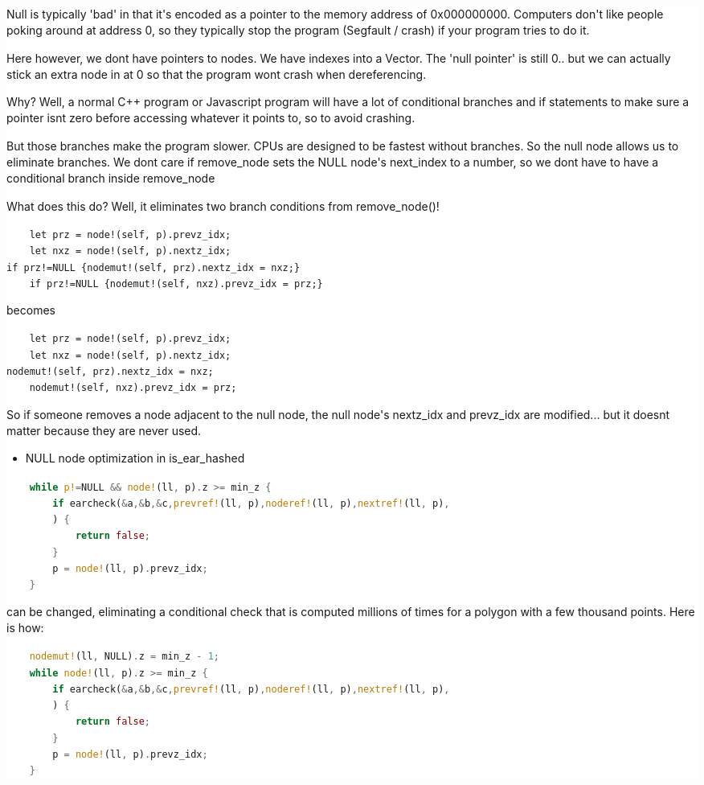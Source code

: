 Null is typically 'bad' in that it's encoded as a pointer to the memory
address of 0x000000000. Computers don't like people poking around
at address 0, so they typically stop the program (Segfault / crash) if
your program tries to do it.

Here however, we dont have pointers to nodes. We have indexes into a Vector.
The 'null pointer' is still 0.. but we can actually stick an extra
node in at 0 so that the program wont crash when dereferencing.

Why? Well, a normal C++ program or Javascript program will have a lot of
conditional branches and if statements to make sure a pointer isnt zero
before accessing whatever it points to, so to avoid crashing.

But those branches make the program slower. CPUs are designed to be fastest
without branches. So the null node allows us to eliminate branches.
We dont care if remove_node sets the NULL node's next_index to a number,
so we dont have to have a conditional branch inside remove_node

What does this do? Well, it eliminates two branch conditions from
remove_node()!

        let prz = node!(self, p).prevz_idx;
        let nxz = node!(self, p).nextz_idx;
	if prz!=NULL {nodemut!(self, prz).nextz_idx = nxz;}
        if prz!=NULL {nodemut!(self, nxz).prevz_idx = prz;}

becomes

        let prz = node!(self, p).prevz_idx;
        let nxz = node!(self, p).nextz_idx;
	nodemut!(self, prz).nextz_idx = nxz;
        nodemut!(self, nxz).prevz_idx = prz;

So if someone removes a node adjacent to the null node, the null node's
nextz_idx and prevz_idx are modified... but it doesnt matter because
they are never used.


* NULL node optimization in is_ear_hashed

```rust
    while p!=NULL && node!(ll, p).z >= min_z {
        if earcheck(&a,&b,&c,prevref!(ll, p),noderef!(ll, p),nextref!(ll, p),
        ) {
            return false;
        }
        p = node!(ll, p).prevz_idx;
    }
```

can be changed, eliminating a conditional check that is computed
millions of times for a polygon with a few thousand points. Here is how:

```rust
    nodemut!(ll, NULL).z = min_z - 1;
    while node!(ll, p).z >= min_z {
        if earcheck(&a,&b,&c,prevref!(ll, p),noderef!(ll, p),nextref!(ll, p),
        ) {
            return false;
        }
        p = node!(ll, p).prevz_idx;
    }
```

